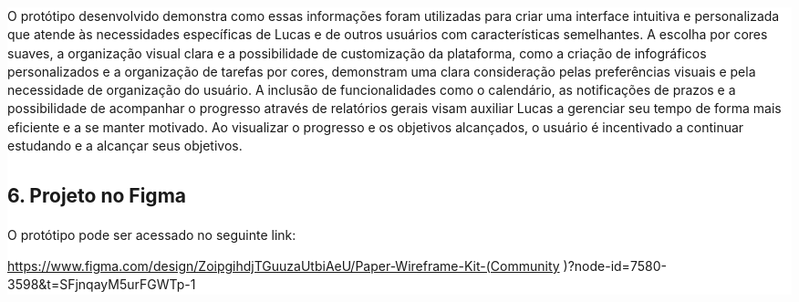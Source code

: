 O protótipo desenvolvido demonstra como essas informações foram utilizadas para criar uma interface intuitiva e personalizada que atende às necessidades específicas de Lucas e de outros usuários com características semelhantes. A escolha por cores suaves, a organização visual clara e a possibilidade de customização da plataforma, como a criação de infográficos personalizados e a organização de tarefas por cores, demonstram uma clara consideração pelas preferências visuais e pela necessidade de organização do usuário. A inclusão de funcionalidades como o calendário, as notificações de prazos e a possibilidade de acompanhar o progresso através de relatórios gerais visam auxiliar Lucas a gerenciar seu tempo de forma mais eficiente e a se manter motivado. Ao visualizar o progresso e os objetivos alcançados, o usuário é incentivado a continuar estudando e a alcançar seus objetivos.

## 6. Projeto no Figma

O protótipo pode ser acessado no seguinte link:

https://www.figma.com/design/ZoipgihdjTGuuzaUtbiAeU/Paper-Wireframe-Kit-(Community )?node-id=7580-3598&amp;t=SFjnqayM5urFGWTp-1